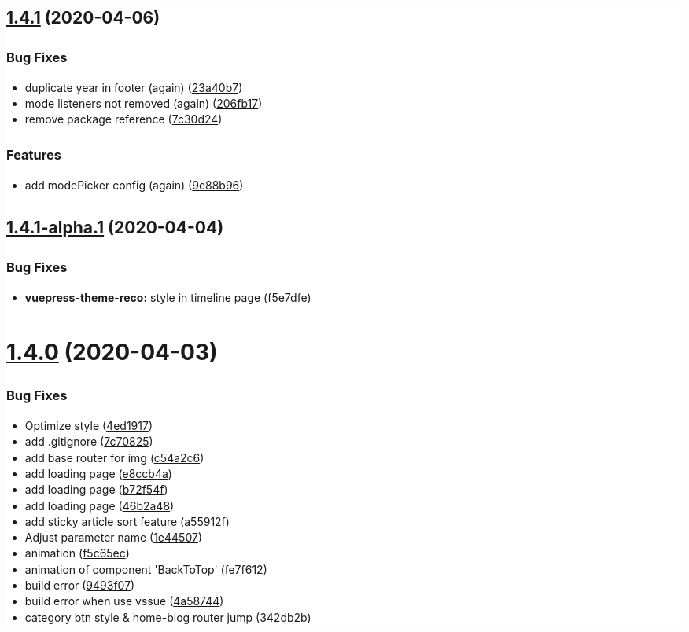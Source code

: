
## [1.4.1](https://github.com/recoluan/vuepress-theme-reco/compare/v1.4.1-alpha.1...v1.4.1) (2020-04-06)


### Bug Fixes

* duplicate year in footer (again) ([23a40b7](https://github.com/recoluan/vuepress-theme-reco/commit/23a40b76a8d382b8a3c9716322ca66acca5347f1))
* mode listeners not removed (again) ([206fb17](https://github.com/recoluan/vuepress-theme-reco/commit/206fb1700856d0a2b0c0d354ad1ed1995fc83bef))
* remove package reference ([7c30d24](https://github.com/recoluan/vuepress-theme-reco/commit/7c30d2452a92d4b584e11976d81181ce1192577c))


### Features

* add modePicker config (again) ([9e88b96](https://github.com/recoluan/vuepress-theme-reco/commit/9e88b96a3c61af5576ec65dfd033c5162d98a7ff))



## [1.4.1-alpha.1](https://github.com/recoluan/vuepress-theme-reco/compare/v1.4.0...v1.4.1-alpha.1) (2020-04-04)


### Bug Fixes

* **vuepress-theme-reco:** style in timeline page ([f5e7dfe](https://github.com/recoluan/vuepress-theme-reco/commit/f5e7dfe484d11a7441866524445ab38cfcd2cd8c))



# [1.4.0](https://github.com/recoluan/vuepress-theme-reco/compare/v1.4.0-alpha.4...v1.4.0) (2020-04-03)


### Bug Fixes

*  Optimize style ([4ed1917](https://github.com/recoluan/vuepress-theme-reco/commit/4ed1917c32c1a3b5f5d2dbcd2ec7d13d1fbd174d))
* add .gitignore ([7c70825](https://github.com/recoluan/vuepress-theme-reco/commit/7c70825d6f16dbecdcfef43798dd56b76f387ea0))
* add base router for img ([c54a2c6](https://github.com/recoluan/vuepress-theme-reco/commit/c54a2c6d0204ced8762c9161f72396dd0ae915ae))
* add loading page ([e8ccb4a](https://github.com/recoluan/vuepress-theme-reco/commit/e8ccb4a207f0868ec861a34a14ca79cd11c8a776))
* add loading page ([b72f54f](https://github.com/recoluan/vuepress-theme-reco/commit/b72f54f9b59925fa143490f328d0c2ca0b2ab1a0))
* add loading page ([46b2a48](https://github.com/recoluan/vuepress-theme-reco/commit/46b2a48ed390059d1abe801dc8f8364189fce33f))
* add sticky article sort feature ([a55912f](https://github.com/recoluan/vuepress-theme-reco/commit/a55912fa332169a25cade2af8b4bf40686bb7921))
* Adjust parameter name ([1e44507](https://github.com/recoluan/vuepress-theme-reco/commit/1e44507fafcc21f06d4186bc3a1e91684747ed0b))
* animation ([f5c65ec](https://github.com/recoluan/vuepress-theme-reco/commit/f5c65ecc64d77dbfe84265884bd871a481fed487))
* animation of component 'BackToTop' ([fe7f612](https://github.com/recoluan/vuepress-theme-reco/commit/fe7f61210bbee98efab78cf4a7a229827fa7d510))
* build error ([9493f07](https://github.com/recoluan/vuepress-theme-reco/commit/9493f0772268293e331e10582236cf4efcd0216b))
* build error when use vssue ([4a58744](https://github.com/recoluan/vuepress-theme-reco/commit/4a587445d546f603daad245cd90d882f9839611a))
* category btn style & home-blog router jump ([342db2b](https://github.com/recoluan/vuepress-theme-reco/commit/342db2bc0ed24fed4a1b779fcd948aa19d79fafb))